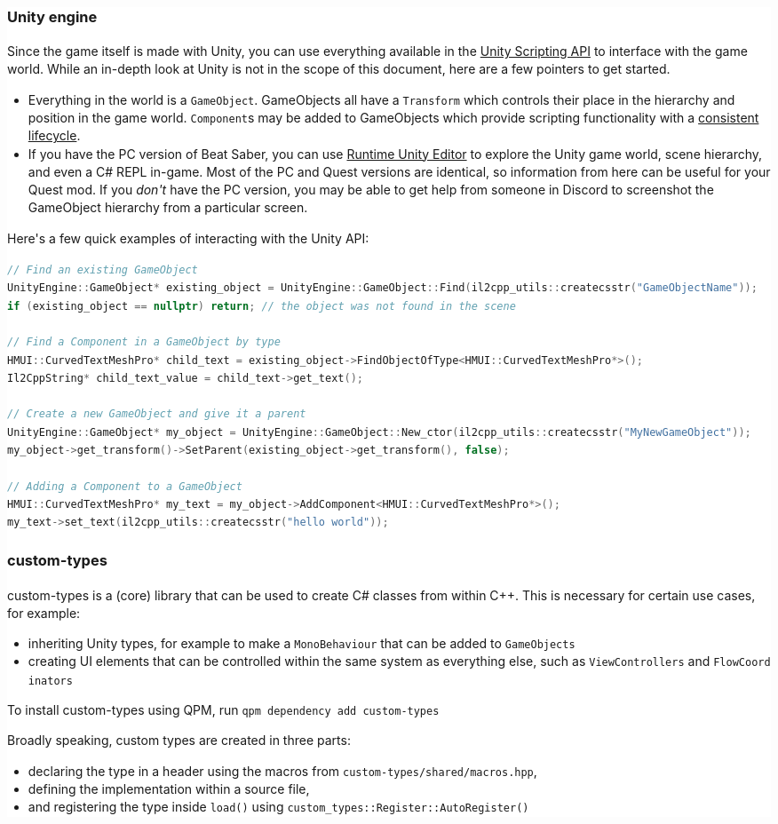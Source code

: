 
### Unity engine

Since the game itself is made with Unity, you can use everything available in the [Unity Scripting API](https://docs.unity3d.com/ScriptReference/index.html) to interface with the game world. While an in-depth look at Unity is not in the scope of this document, here are a few pointers to get started.

- Everything in the world is a `GameObject`. GameObjects all have a `Transform` which controls their place in the hierarchy and position in the game world. `Component`s may be added to GameObjects which provide scripting functionality with a [consistent lifecycle](https://docs.unity3d.com/Manual/ExecutionOrder.html).
- If you have the PC version of Beat Saber, you can use [Runtime Unity Editor](https://github.com/ManlyMarco/RuntimeUnityEditor) to explore the Unity game world, scene hierarchy, and even a C# REPL in-game. Most of the PC and Quest versions are identical, so information from here can be useful for your Quest mod. If you _don't_ have the PC version, you may be able to get help from someone in Discord to screenshot the GameObject hierarchy from a particular screen.

Here's a few quick examples of interacting with the Unity API:
```c++
// Find an existing GameObject
UnityEngine::GameObject* existing_object = UnityEngine::GameObject::Find(il2cpp_utils::createcsstr("GameObjectName"));
if (existing_object == nullptr) return; // the object was not found in the scene

// Find a Component in a GameObject by type
HMUI::CurvedTextMeshPro* child_text = existing_object->FindObjectOfType<HMUI::CurvedTextMeshPro*>();
Il2CppString* child_text_value = child_text->get_text();

// Create a new GameObject and give it a parent
UnityEngine::GameObject* my_object = UnityEngine::GameObject::New_ctor(il2cpp_utils::createcsstr("MyNewGameObject"));
my_object->get_transform()->SetParent(existing_object->get_transform(), false);

// Adding a Component to a GameObject
HMUI::CurvedTextMeshPro* my_text = my_object->AddComponent<HMUI::CurvedTextMeshPro*>();
my_text->set_text(il2cpp_utils::createcsstr("hello world"));
```

### custom-types

custom-types is a (core) library that can be used to create C# classes from within C++. This is necessary for certain use cases, for example:
- inheriting Unity types, for example to make a `MonoBehaviour` that can be added to `GameObjects`
- creating UI elements that can be controlled within the same system as everything else, such as `ViewControllers` and `FlowCoordinators`

To install custom-types using QPM, run `qpm dependency add custom-types`

Broadly speaking, custom types are created in three parts:
- declaring the type in a header using the macros from `custom-types/shared/macros.hpp`,
- defining the implementation within a source file,
- and registering the type inside `load()` using `custom_types::Register::AutoRegister()`

